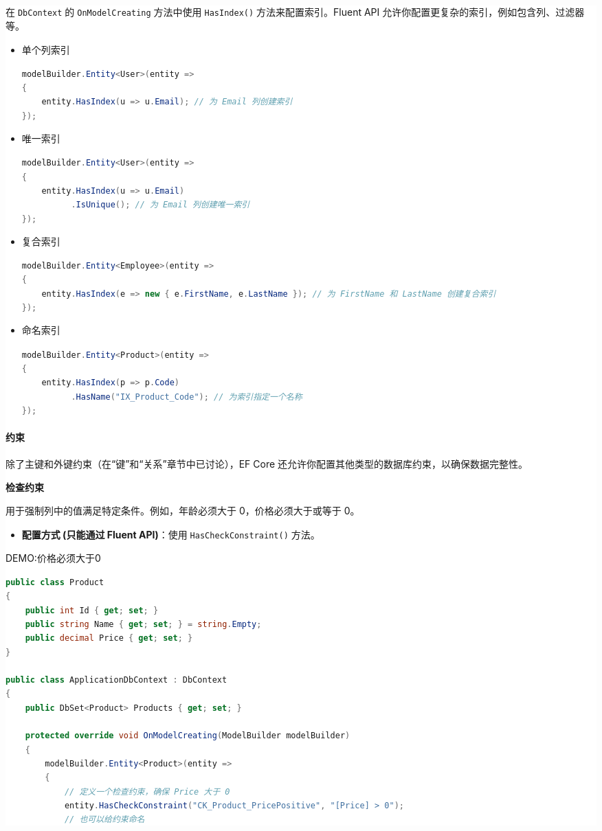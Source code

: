 在 `DbContext` 的 `OnModelCreating` 方法中使用 `HasIndex()` 方法来配置索引。Fluent API 允许你配置更复杂的索引，例如包含列、过滤器等。

- 单个列索引

  ```C#
  modelBuilder.Entity<User>(entity =>
  {
      entity.HasIndex(u => u.Email); // 为 Email 列创建索引
  });
  ```

- 唯一索引

  ```C#
  modelBuilder.Entity<User>(entity =>
  {
      entity.HasIndex(u => u.Email)
            .IsUnique(); // 为 Email 列创建唯一索引
  });
  ```

- 复合索引

  ```C#
  modelBuilder.Entity<Employee>(entity =>
  {
      entity.HasIndex(e => new { e.FirstName, e.LastName }); // 为 FirstName 和 LastName 创建复合索引
  });
  ```

- 命名索引

  ```C#
  modelBuilder.Entity<Product>(entity =>
  {
      entity.HasIndex(p => p.Code)
            .HasName("IX_Product_Code"); // 为索引指定一个名称
  });
  ```

#### 约束

除了主键和外键约束（在“键”和“关系”章节中已讨论），EF Core 还允许你配置其他类型的数据库约束，以确保数据完整性。

**检查约束**

用于强制列中的值满足特定条件。例如，年龄必须大于 0，价格必须大于或等于 0。

- **配置方式 (只能通过 Fluent API)**：使用 `HasCheckConstraint()` 方法。

DEMO:价格必须大于0

```C#
public class Product
{
    public int Id { get; set; }
    public string Name { get; set; } = string.Empty;
    public decimal Price { get; set; }
}

public class ApplicationDbContext : DbContext
{
    public DbSet<Product> Products { get; set; }

    protected override void OnModelCreating(ModelBuilder modelBuilder)
    {
        modelBuilder.Entity<Product>(entity =>
        {
            // 定义一个检查约束，确保 Price 大于 0
            entity.HasCheckConstraint("CK_Product_PricePositive", "[Price] > 0");
            // 也可以给约束命名
```